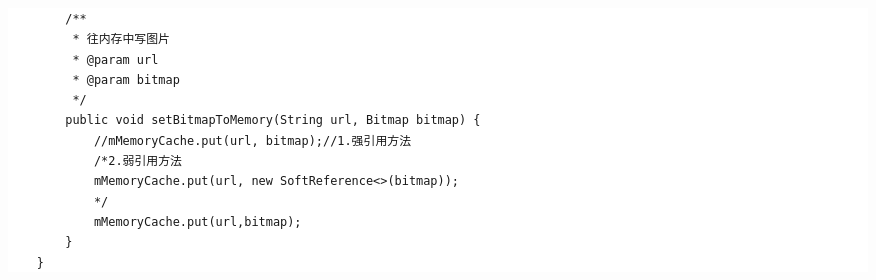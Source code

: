 ```
        /**
         * 往内存中写图片
         * @param url
         * @param bitmap
         */
        public void setBitmapToMemory(String url, Bitmap bitmap) {
            //mMemoryCache.put(url, bitmap);//1.强引用方法
            /*2.弱引用方法
            mMemoryCache.put(url, new SoftReference<>(bitmap));
            */
            mMemoryCache.put(url,bitmap);
        }
    }
```